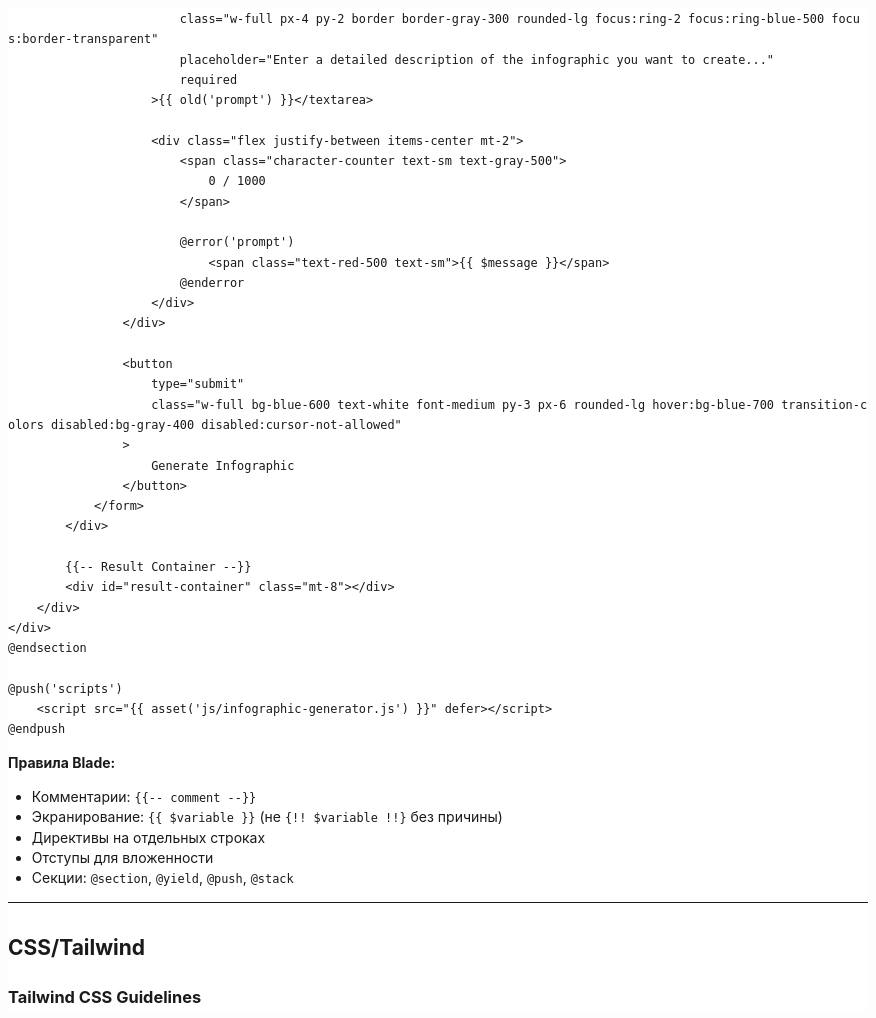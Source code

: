 ```blade
                        class="w-full px-4 py-2 border border-gray-300 rounded-lg focus:ring-2 focus:ring-blue-500 focus:border-transparent"
                        placeholder="Enter a detailed description of the infographic you want to create..."
                        required
                    >{{ old('prompt') }}</textarea>

                    <div class="flex justify-between items-center mt-2">
                        <span class="character-counter text-sm text-gray-500">
                            0 / 1000
                        </span>

                        @error('prompt')
                            <span class="text-red-500 text-sm">{{ $message }}</span>
                        @enderror
                    </div>
                </div>

                <button
                    type="submit"
                    class="w-full bg-blue-600 text-white font-medium py-3 px-6 rounded-lg hover:bg-blue-700 transition-colors disabled:bg-gray-400 disabled:cursor-not-allowed"
                >
                    Generate Infographic
                </button>
            </form>
        </div>

        {{-- Result Container --}}
        <div id="result-container" class="mt-8"></div>
    </div>
</div>
@endsection

@push('scripts')
    <script src="{{ asset('js/infographic-generator.js') }}" defer></script>
@endpush
```

**Правила Blade:**
- Комментарии: `{{-- comment --}}`
- Экранирование: `{{ $variable }}` (не `{!! $variable !!}` без причины)
- Директивы на отдельных строках
- Отступы для вложенности
- Секции: `@section`, `@yield`, `@push`, `@stack`

---

## CSS/Tailwind

### Tailwind CSS Guidelines
